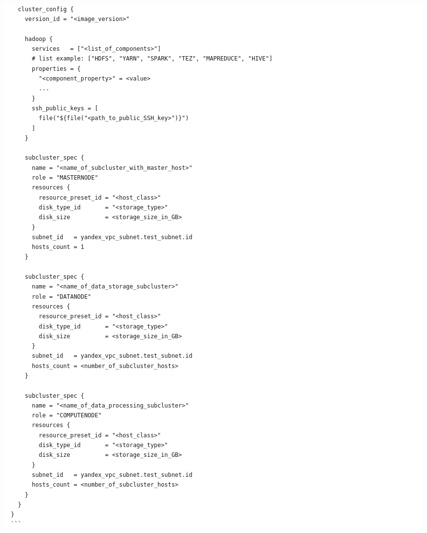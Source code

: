         cluster_config {
          version_id = "<image_version>"

          hadoop {
            services   = ["<list_of_components>"]
            # list example: ["HDFS", "YARN", "SPARK", "TEZ", "MAPREDUCE", "HIVE"]
            properties = {
              "<component_property>" = <value>
              ...
            }
            ssh_public_keys = [
              file("${file("<path_to_public_SSH_key>")}")
            ]
          }

          subcluster_spec {
            name = "<name_of_subcluster_with_master_host>"
            role = "MASTERNODE"
            resources {
              resource_preset_id = "<host_class>"
              disk_type_id       = "<storage_type>"
              disk_size          = <storage_size_in_GB>
            }
            subnet_id   = yandex_vpc_subnet.test_subnet.id
            hosts_count = 1
          }

          subcluster_spec {
            name = "<name_of_data_storage_subcluster>"
            role = "DATANODE"
            resources {
              resource_preset_id = "<host_class>"
              disk_type_id       = "<storage_type>"
              disk_size          = <storage_size_in_GB>
            }
            subnet_id   = yandex_vpc_subnet.test_subnet.id
            hosts_count = <number_of_subcluster_hosts>
          }

          subcluster_spec {
            name = "<name_of_data_processing_subcluster>"
            role = "COMPUTENODE"
            resources {
              resource_preset_id = "<host_class>"
              disk_type_id       = "<storage_type>"
              disk_size          = <storage_size_in_GB>
            }
            subnet_id   = yandex_vpc_subnet.test_subnet.id
            hosts_count = <number_of_subcluster_hosts>
          }
        }
      }
      ```

